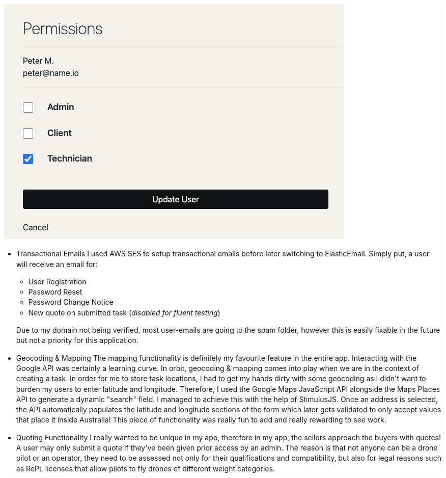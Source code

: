   ![](app/assets/images/screenshots/3.png)


- Transactional Emails
  I used AWS SES to setup transactional emails before later switching to ElasticEmail. Simply put, a user will receive an email for:

    - User Registration
    - Password Reset
    - Password Change Notice
    - New quote on submitted task (*disabled for fluent testing*)

    Due to my domain not being verified, most user-emails are going to the spam folder, however this is easily fixable in the future but not a priority for this application. 

- Geocoding & Mapping
  The mapping functionality is definitely my favourite feature in the entire app. Interacting with the Google API was certainly a learning curve. 
  In orbit, geocoding & mapping comes into play when we are in the context of creating a task. In order for me to store task locations, I had to get my hands dirty with some geocoding as I didn't want to burden my users to enter latitude and longitude. 
  Therefore, I used the Google Maps JavaScript API alongside the Maps Places API to generate a dynamic "search" field. I managed to achieve this with the help of StimulusJS. Once an address is selected, the API automatically populates the latitude and longitude sections of the form which later gets validated to only accept values that place it inside Australia! This piece of functionality was really fun to add and really rewarding to see work.

- Quoting Functionality
  I really wanted to be unique in my app, therefore in my app, the sellers approach the buyers with quotes! A user may only submit a quote if they've been given prior access by an admin. The reason is that not anyone can be a drone pilot or an operator, they need to be assessed not only for their qualifications and compatibility, but also for legal reasons such as RePL licenses that allow pilots to fly drones of different weight categories.
